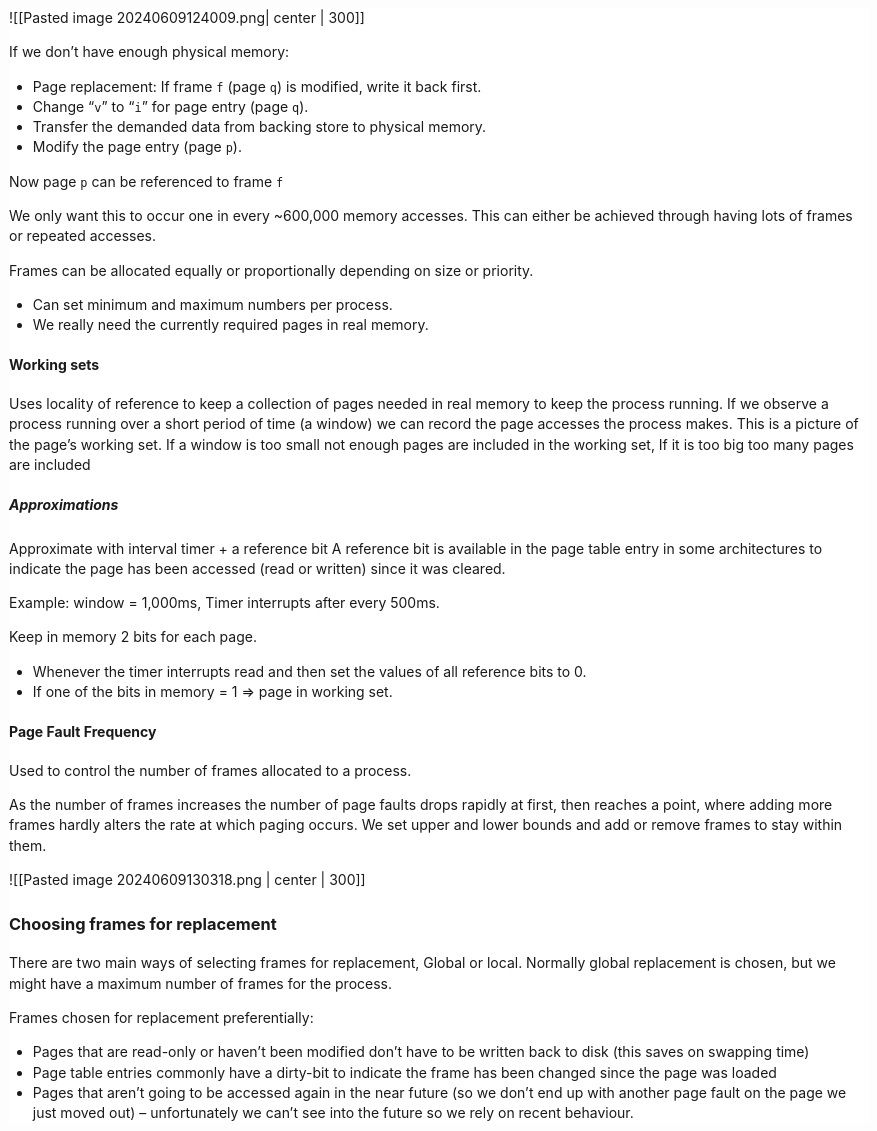 ![[Pasted image 20240609124009.png| center | 300]]

If we don’t have enough physical memory:
- Page replacement: If frame `f` (page `q`) is modified, write it back first.
- Change “`v`” to “`i`” for page entry (page `q`).
- Transfer the demanded data from backing store to physical memory.
- Modify the page entry (page `p`).

Now page `p` can be referenced to frame `f`

We only want this to occur one in every ~600,000 memory accesses. This can either be achieved through having lots of frames or repeated accesses. 

Frames can be allocated equally or proportionally depending on size or priority. 
- Can set minimum and maximum numbers per process.
- We really need the currently required pages in real memory.

#### Working sets
Uses locality of reference to keep a collection of pages needed in real memory to keep the process running. If we observe a process running over a short period of time (a window) we can record the page accesses the process makes. This is a picture of the page’s working set. If a window is too small not enough pages are included in the working set, If it is too big too many pages are included
##### Approximations
Approximate with interval timer + a reference bit
A reference bit is available in the page table entry in some architectures to indicate the page has been accessed (read or written) since it was cleared.

Example: window = 1,000ms, Timer interrupts after every 500ms.

Keep in memory 2 bits for each page.
- Whenever the timer interrupts read and then set the values of all reference bits to 0.
- If one of the bits in memory = 1 ⇒ page in working set.

#### Page Fault Frequency
Used to control the number of frames allocated to a process.

As the number of frames increases the number of page faults drops rapidly at first, then reaches a point, where adding more frames hardly alters the rate at which paging occurs. We set upper and lower bounds and add or remove frames to stay within them.

![[Pasted image 20240609130318.png | center | 300]]

### Choosing frames for replacement
There are two main ways of selecting frames for replacement, Global or local. Normally global replacement is chosen, but we might have a maximum number of frames for the process.

Frames chosen for replacement preferentially:
- Pages that are read-only or haven’t been modified don’t have to be written back to disk (this saves on swapping time)
- Page table entries commonly have a dirty-bit to indicate the frame has been changed since the page was loaded
- Pages that aren’t going to be accessed again in the near future (so we don’t end up with another page fault on the page we just moved out) – unfortunately we can’t see into the future so we rely on recent behaviour.

